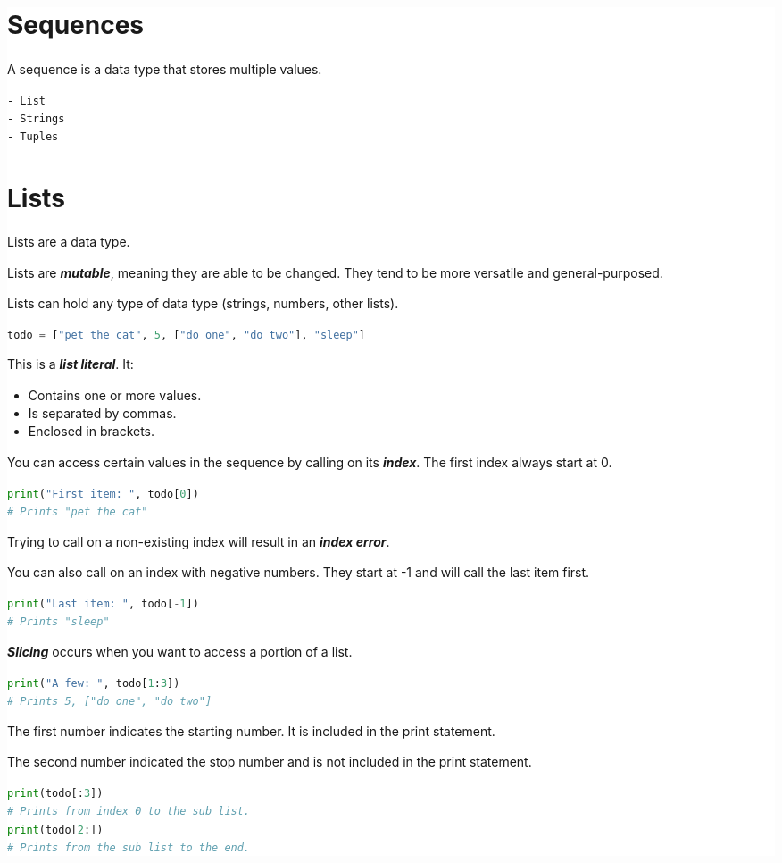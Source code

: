 # **Sequences**

A sequence is a data type that stores multiple values.
    
    - List
    - Strings
    - Tuples

# Lists
Lists are a data type.

Lists are ***mutable***, meaning they are able to be changed. They tend to be more versatile and general-purposed.

Lists can hold any type of data type (strings, numbers, other lists).

```Python
todo = ["pet the cat", 5, ["do one", "do two"], "sleep"]
```
This is a ***list literal***. It:

- Contains one or more values.
- Is separated by commas.
- Enclosed in brackets.

You can access certain values in the sequence by calling on its ***index***. The first index always start at 0.

```Python
print("First item: ", todo[0])
# Prints "pet the cat"
```

Trying to call on a non-existing index will result in an ***index error***.

You can also call on an index with negative numbers. They start at -1 and will call the last item first.

```Python
print("Last item: ", todo[-1])
# Prints "sleep"
```

***Slicing*** occurs when you want to access a portion of a list.
```Python
print("A few: ", todo[1:3])
# Prints 5, ["do one", "do two"]
```
The first number indicates the starting number. It is included in the print statement.

The second number indicated the stop number and is not included in the print statement.

```Python
print(todo[:3])
# Prints from index 0 to the sub list.
print(todo[2:])
# Prints from the sub list to the end.
```
